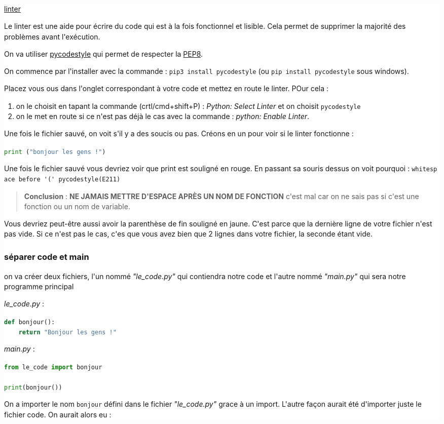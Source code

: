 [linter](https://code.visualstudio.com/docs/python/linting)

Le linter est une aide pour écrire du code qui est à la fois fonctionnel et lisible. Cela permet de supprimer la majorité des problèmes avant l'exécution.

On va utiliser [pycodestyle](https://pycodestyle.pycqa.org/en/latest/intro.html) qui permet de respecter la [PEP8](https://www.python.org/dev/peps/pep-0008/).

On commence par l'installer avec la commande : `pip3 install pycodestyle` (ou `pip install pycodestyle` sous windows).

Placez vous ous dans l'onglet correspondant à votre code et mettez en route le linter. POur cela :
1. on le choisit en tapant la commande (crtl/cmd+shift+P) : *Python: Select Linter* et on choisit `pycodestyle`
2. on le met en route si ce n'est pas déjà le cas avec la commande : *python: Enable Linter*.

Une fois le fichier sauvé, on voit s'il y a des soucis ou pas. Créons en un pour voir si le linter fonctionne : 


```python
print ("bonjour les gens !")

```


Une fois le fichier sauvé vous devriez voir que print est souligné en rouge. En passant sa souris dessus on voit pourquoi : `whitespace before '(' pycodestyle(E211)`

>**Conclusion** : **NE JAMAIS METTRE D'ESPACE APRÈS UN NOM DE FONCTION** c'est mal car on ne sais pas si c'est une fonction ou un nom de variable.

Vous devriez peut-être aussi avoir la parenthèse de fin souligné en jaune. C'est parce que la dernière ligne de votre fichier n'est pas vide. Si ce n'est pas le cas, c'es que vous avez bien que 2 lignes dans votre fichier, la seconde étant vide.

### séparer code et main

on va créer deux fichiers, l'un nommé *"le_code.py"* qui contiendra notre code et l'autre nommé *"main.py"* qui sera notre programme principal

*le_code.py* :

```python
def bonjour():
    return "Bonjour les gens !"

``` 

*main.py* :

```python
from le_code import bonjour

print(bonjour())

``` 

On a importer le nom `bonjour` défini dans le fichier *"le_code.py"* grace à un import. L'autre façon aurait été d'importer juste le fichier code. On aurait alors eu :
